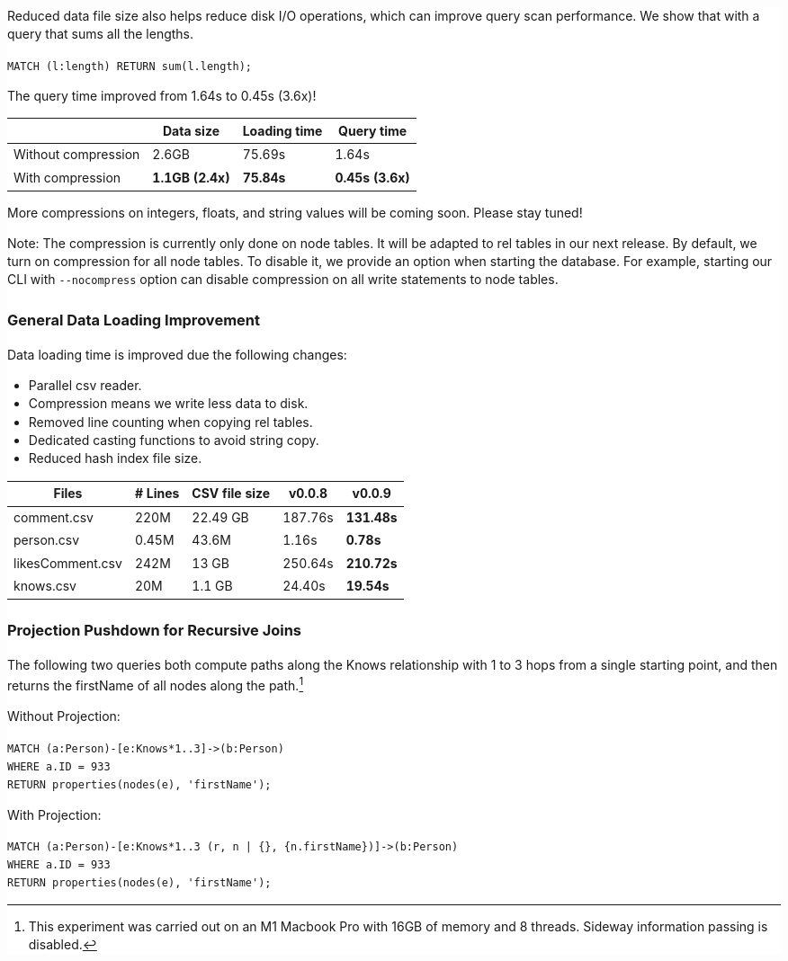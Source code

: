 Reduced data file size also helps reduce disk I/O operations, which can improve query scan performance. We show that with a query that sums all the lengths.
```
MATCH (l:length) RETURN sum(l.length);
```
The query time improved from 1.64s to 0.45s (3.6x)!

|                 | Data size | Loading time   | Query time   |
| --------------- | --------- | -------------- | ------------ |
| Without compression | 2.6GB     | 75.69s     | 1.64s    |
| With compression  | **1.1GB (2.4x)** | **75.84s** | **0.45s (3.6x)** |

More compressions on integers, floats, and string values will be coming soon. Please stay tuned!

Note: The compression is currently only done on node tables. It will be adapted to rel tables in our next release. By default, we turn on compression for all node tables. To disable it, we provide an option when starting the database. For example, starting our CLI with `--nocompress` option can disable compression on all write statements to node tables.

### General Data Loading Improvement
Data loading time is improved due the following changes:
- Parallel csv reader.
- Compression means we write less data to disk.
- Removed line counting when copying rel tables.
- Dedicated casting functions to avoid string copy.
- Reduced hash index file size.

| Files            | # Lines     | CSV file size | v0.0.8      | v0.0.9      |
| ---------------- | ----------- | ------------- | ----------- | ----------- |
| comment.csv      | 220M        | 22.49 GB      | 187.76s     | **131.48s** |
| person.csv       | 0.45M       | 43.6M         | 1.16s       | **0.78s**   |
| likesComment.csv | 242M        | 13 GB         | 250.64s     | **210.72s** |
| knows.csv        | 20M         | 1.1 GB        | 24.40s      | **19.54s**  |


### Projection Pushdown for Recursive Joins
The following two queries both compute paths along the Knows relationship with 1 to 3 hops from a single starting point, and then returns the firstName of all nodes along the path.[^2]

Without Projection:
```
MATCH (a:Person)-[e:Knows*1..3]->(b:Person)
WHERE a.ID = 933
RETURN properties(nodes(e), 'firstName');
```

With Projection:
```
MATCH (a:Person)-[e:Knows*1..3 (r, n | {}, {n.firstName})]->(b:Person)
WHERE a.ID = 933
RETURN properties(nodes(e), 'firstName');
```


[^1]: This is an experimental feature and might be changed in the future.
[^2]: This experiment was carried out on an M1 Macbook Pro with 16GB of memory and 8 threads. Sideway information passing is disabled.
